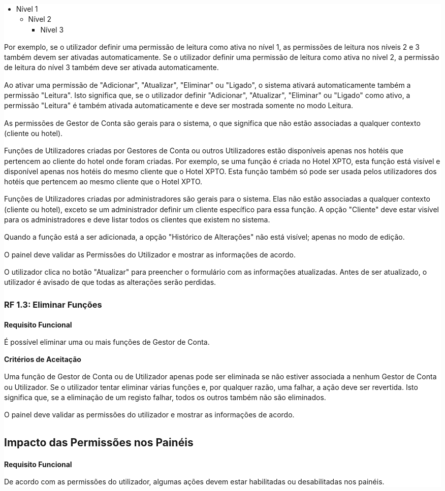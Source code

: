 *   Nível 1
    *   Nível 2
        *   Nível 3

Por exemplo, se o utilizador definir uma permissão de leitura como ativa no nível 1, as permissões de leitura nos níveis 2 e 3 também devem ser ativadas automaticamente.
Se o utilizador definir uma permissão de leitura como ativa no nível 2, a permissão de leitura do nível 3 também deve ser ativada automaticamente.

Ao ativar uma permissão de "Adicionar", "Atualizar", "Eliminar" ou "Ligado", o sistema ativará automaticamente também a permissão "Leitura". Isto significa que, se o utilizador definir "Adicionar", "Atualizar", "Eliminar" ou "Ligado" como ativo, a permissão "Leitura" é também ativada automaticamente e deve ser mostrada somente no modo Leitura.

As permissões de Gestor de Conta são gerais para o sistema, o que significa que não estão associadas a qualquer contexto (cliente ou hotel).

Funções de Utilizadores criadas por Gestores de Conta ou outros Utilizadores estão disponíveis apenas nos hotéis que pertencem ao cliente do hotel onde foram criadas.
Por exemplo, se uma função é criada no Hotel XPTO, esta função está visível e disponível apenas nos hotéis do mesmo cliente que o Hotel XPTO. Esta função também só pode ser usada pelos utilizadores dos hotéis que pertencem ao mesmo cliente que o Hotel XPTO.

Funções de Utilizadores criadas por administradores são gerais para o sistema. Elas não estão associadas a qualquer contexto (cliente ou hotel), exceto se um administrador definir um cliente específico para essa função. A opção "Cliente" deve estar visível para os administradores e deve listar todos os clientes que existem no sistema.

Quando a função está a ser adicionada, a opção "Histórico de Alterações" não está visível; apenas no modo de edição.

O painel deve validar as Permissões do Utilizador e mostrar as informações de acordo.

O utilizador clica no botão "Atualizar" para preencher o formulário com as informações atualizadas. Antes de ser atualizado, o utilizador é avisado de que todas as alterações serão perdidas.

### RF 1.3: Eliminar Funções

**Requisito Funcional**

É possível eliminar uma ou mais funções de Gestor de Conta.

**Critérios de Aceitação**

Uma função de Gestor de Conta ou de Utilizador apenas pode ser eliminada se não estiver associada a nenhum Gestor de Conta ou Utilizador.
Se o utilizador tentar eliminar várias funções e, por qualquer razão, uma falhar, a ação deve ser revertida. Isto significa que, se a eliminação de um registo falhar, todos os outros também não são eliminados.

O painel deve validar as permissões do utilizador e mostrar as informações de acordo.

## Impacto das Permissões nos Painéis

**Requisito Funcional**

De acordo com as permissões do utilizador, algumas ações devem estar habilitadas ou desabilitadas nos painéis.
